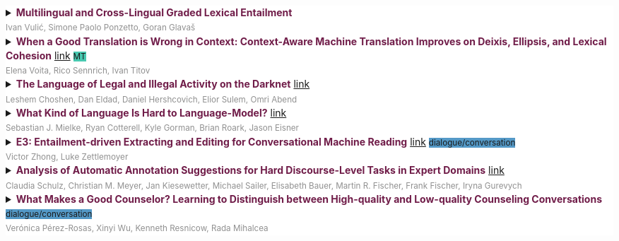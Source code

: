 <details><summary>
<span style="color:#701d49"><strong>Multilingual and Cross-Lingual Graded Lexical Entailment</strong></span>
<br><span style="color:#909090"><small>Ivan Vulić, Simone Paolo Ponzetto, Goran Glavaš</small></span>
</summary></details>

<details><summary>
<span style="color:#701d49"><strong>When a Good Translation is Wrong in Context: Context-Aware Machine Translation Improves on Deixis, Ellipsis, and Lexical Cohesion</strong></span>
<span><a href="http://arxiv.org/pdf/1905.05979v2">link</a></span>
<span><small style="background-color:#48C9B0;display:inline;">MT</small></span>
<br><span style="color:#909090"><small>Elena Voita, Rico Sennrich, Ivan Titov</small></span>
</summary></details>

<details><summary>
<span style="color:#701d49"><strong>The Language of Legal and Illegal Activity on the Darknet</strong></span>
<span><a href="http://arxiv.org/pdf/1905.05543v2">link</a></span>
<br><span style="color:#909090"><small>Leshem Choshen, Dan Eldad, Daniel Hershcovich, Elior Sulem, Omri Abend</small></span>
</summary></details>

<details><summary>
<span style="color:#701d49"><strong>What Kind of Language Is Hard to Language-Model?</strong></span>
<span><a href="http://arxiv.org/pdf/1906.04726v1">link</a></span>
<br><span style="color:#909090"><small>Sebastian J. Mielke, Ryan Cotterell, Kyle Gorman, Brian Roark, Jason Eisner</small></span>
</summary></details>

<details><summary>
<span style="color:#701d49"><strong>E3: Entailment-driven Extracting and Editing for Conversational Machine Reading</strong></span>
<span><a href="http://arxiv.org/pdf/1906.05373v1">link</a></span>
<span><small style="background-color:#5499C7;display:inline;">dialogue/conversation</small></span>
<br><span style="color:#909090"><small>Victor Zhong, Luke Zettlemoyer</small></span>
</summary></details>

<details><summary>
<span style="color:#701d49"><strong>Analysis of Automatic Annotation Suggestions for Hard Discourse-Level Tasks in Expert Domains</strong></span>
<span><a href="http://arxiv.org/pdf/1906.02564v1">link</a></span>
<br><span style="color:#909090"><small>Claudia Schulz, Christian M. Meyer, Jan Kiesewetter, Michael Sailer, Elisabeth Bauer, Martin R. Fischer, Frank Fischer, Iryna Gurevych</small></span>
</summary></details>

<details><summary>
<span style="color:#701d49"><strong>What Makes a Good Counselor? Learning to Distinguish between High-quality and Low-quality Counseling Conversations</strong></span>
<span><small style="background-color:#5499C7;display:inline;">dialogue/conversation</small></span>
<br><span style="color:#909090"><small>Verónica Pérez-Rosas, Xinyi Wu, Kenneth Resnicow, Rada Mihalcea</small></span>
</summary></details>
